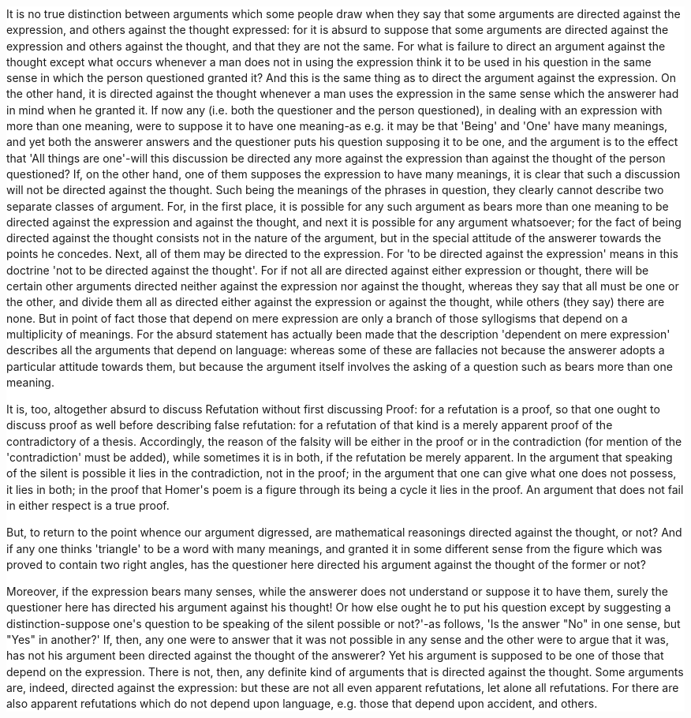 It is no true distinction between arguments which some people draw when they say that some arguments are directed against the expression, and others against the thought expressed: for it is absurd to suppose that some arguments are directed against the expression and others against the thought, and that they are not the same. For what is failure to direct an argument against the thought except what occurs whenever a man does not in using the expression think it to be used in his question in the same sense in which the person questioned granted it? And this is the same thing as to direct the argument against the expression. On the other hand, it is directed against the thought whenever a man uses the expression in the same sense which the answerer had in mind when he granted it. If now any (i.e. both the questioner and the person questioned), in dealing with an expression with more than one meaning, were to suppose it to have one meaning-as e.g. it may be that 'Being' and 'One' have many meanings, and yet both the answerer answers and the questioner puts his question supposing it to be one, and the argument is to the effect that 'All things are one'-will this discussion be directed any more against the expression than against the thought of the person questioned? If, on the other hand, one of them supposes the expression to have many meanings, it is clear that such a discussion will not be directed against the thought. Such being the meanings of the phrases in question, they clearly cannot describe two separate classes of argument. For, in the first place, it is possible for any such argument as bears more than one meaning to be directed against the expression and against the thought, and next it is possible for any argument whatsoever; for the fact of being directed against the thought consists not in the nature of the argument, but in the special attitude of the answerer towards the points he concedes. Next, all of them may be directed to the expression. For 'to be directed against the expression' means in this doctrine 'not to be directed against the thought'. For if not all are directed against either expression or thought, there will be certain other arguments directed neither against the expression nor against the thought, whereas they say that all must be one or the other, and divide them all as directed either against the expression or against the thought, while others (they say) there are none. But in point of fact those that depend on mere expression are only a branch of those syllogisms that depend on a multiplicity of meanings. For the absurd statement has actually been made that the description 'dependent on mere expression' describes all the arguments that depend on language: whereas some of these are fallacies not because the answerer adopts a particular attitude towards them, but because the argument itself involves the asking of a question such as bears more than one meaning.

It is, too, altogether absurd to discuss Refutation without first discussing Proof: for a refutation is a proof, so that one ought to discuss proof as well before describing false refutation: for a refutation of that kind is a merely apparent proof of the contradictory of a thesis. Accordingly, the reason of the falsity will be either in the proof or in the contradiction (for mention of the 'contradiction' must be added), while sometimes it is in both, if the refutation be merely apparent. In the argument that speaking of the silent is possible it lies in the contradiction, not in the proof; in the argument that one can give what one does not possess, it lies in both; in the proof that Homer's poem is a figure through its being a cycle it lies in the proof. An argument that does not fail in either respect is a true proof.

But, to return to the point whence our argument digressed, are mathematical reasonings directed against the thought, or not? And if any one thinks 'triangle' to be a word with many meanings, and granted it in some different sense from the figure which was proved to contain two right angles, has the questioner here directed his argument against the thought of the former or not?

Moreover, if the expression bears many senses, while the answerer does not understand or suppose it to have them, surely the questioner here has directed his argument against his thought! Or how else ought he to put his question except by suggesting a distinction-suppose one's question to be speaking of the silent possible or not?'-as follows, 'Is the answer "No" in one sense, but "Yes" in another?' If, then, any one were to answer that it was not possible in any sense and the other were to argue that it was, has not his argument been directed against the thought of the answerer? Yet his argument is supposed to be one of those that depend on the expression. There is not, then, any definite kind of arguments that is directed against the thought. Some arguments are, indeed, directed against the expression: but these are not all even apparent refutations, let alone all refutations. For there are also apparent refutations which do not depend upon language, e.g. those that depend upon accident, and others.
